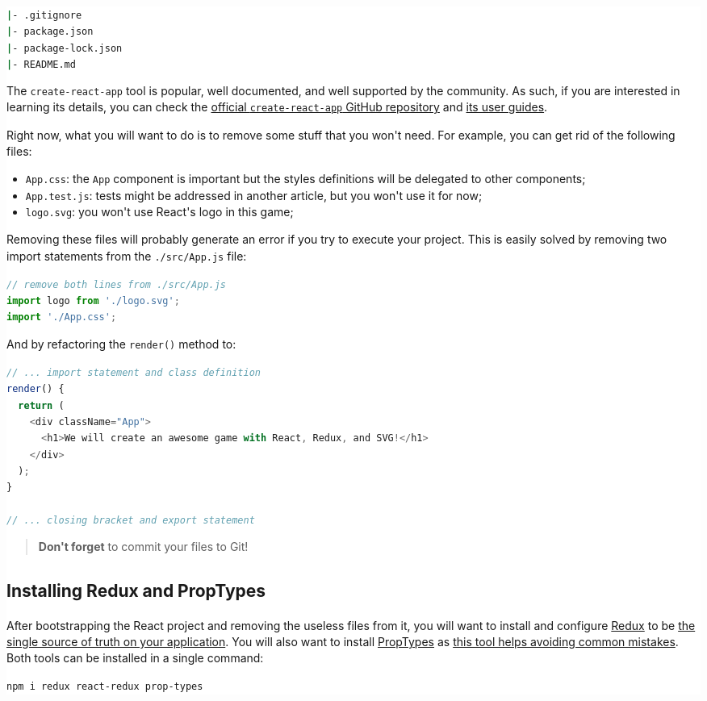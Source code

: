 ```bash
|- .gitignore
|- package.json
|- package-lock.json
|- README.md
```

The `create-react-app` tool is popular, well documented, and well supported by the community. As such, if you are interested in learning its details, you can check the [official `create-react-app` GitHub repository](https://github.com/facebook/create-react-app) and [its user guides](https://github.com/facebook/create-react-app#user-guide).

Right now, what you will want to do is to remove some stuff that you won't need. For example, you can get rid of the following files:

- `App.css`: the `App` component is important but the styles definitions will be delegated to other components;
- `App.test.js`: tests might be addressed in another article, but you won't use it for now;
- `logo.svg`: you won't use React's logo in this game;

Removing these files will probably generate an error if you try to execute your project. This is easily solved by removing two import statements from the `./src/App.js` file:

```js
// remove both lines from ./src/App.js
import logo from './logo.svg';
import './App.css';
```

And by refactoring the `render()` method to:

```js
// ... import statement and class definition
render() {
  return (
    <div className="App">
      <h1>We will create an awesome game with React, Redux, and SVG!</h1>
    </div>
  );
}

// ... closing bracket and export statement
```

> **Don't forget** to commit your files to Git!

## Installing Redux and PropTypes

After bootstrapping the React project and removing the useless files from it, you will want to install and configure [Redux](https://redux.js.org/) to be [the single source of truth on your application](https://redux.js.org/docs/introduction/ThreePrinciples.html#single-source-of-truth). You will also want to install [PropTypes](https://github.com/facebook/prop-types) as [this tool helps avoiding common mistakes](https://reactjs.org/docs/typechecking-with-proptypes.html). Both tools can be installed in a single command:

```bash
npm i redux react-redux prop-types
```
